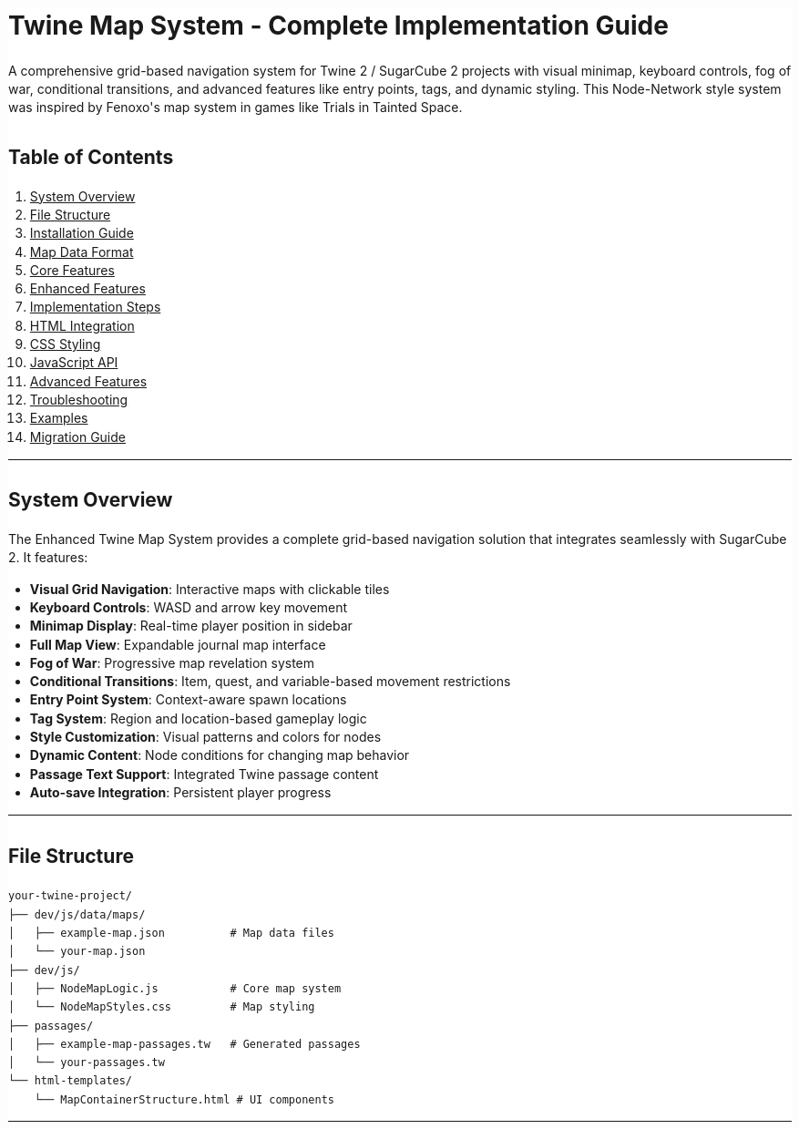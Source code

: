 # Twine Map System - Complete Implementation Guide

A comprehensive grid-based navigation system for Twine 2 / SugarCube 2 projects with visual minimap, keyboard controls, fog of war, conditional transitions, and advanced features like entry points, tags, and dynamic styling. This Node-Network style system was inspired by Fenoxo's map system in games like Trials in Tainted Space.

## Table of Contents

1. [System Overview](#system-overview)
2. [File Structure](#file-structure)
3. [Installation Guide](#installation-guide)
4. [Map Data Format](#map-data-format)
5. [Core Features](#core-features)
6. [Enhanced Features](#enhanced-features)
7. [Implementation Steps](#implementation-steps)
8. [HTML Integration](#html-integration)
9. [CSS Styling](#css-styling)
10. [JavaScript API](#javascript-api)
11. [Advanced Features](#advanced-features)
12. [Troubleshooting](#troubleshooting)
13. [Examples](#examples)
14. [Migration Guide](#migration-guide)

---

## System Overview

The Enhanced Twine Map System provides a complete grid-based navigation solution that integrates seamlessly with SugarCube 2. It features:

- **Visual Grid Navigation**: Interactive maps with clickable tiles
- **Keyboard Controls**: WASD and arrow key movement
- **Minimap Display**: Real-time player position in sidebar
- **Full Map View**: Expandable journal map interface
- **Fog of War**: Progressive map revelation system
- **Conditional Transitions**: Item, quest, and variable-based movement restrictions
- **Entry Point System**: Context-aware spawn locations
- **Tag System**: Region and location-based gameplay logic
- **Style Customization**: Visual patterns and colors for nodes
- **Dynamic Content**: Node conditions for changing map behavior
- **Passage Text Support**: Integrated Twine passage content
- **Auto-save Integration**: Persistent player progress

---

## File Structure

```
your-twine-project/
├── dev/js/data/maps/
│   ├── example-map.json          # Map data files
│   └── your-map.json
├── dev/js/
│   ├── NodeMapLogic.js           # Core map system
│   └── NodeMapStyles.css         # Map styling
├── passages/
│   ├── example-map-passages.tw   # Generated passages
│   └── your-passages.tw
└── html-templates/
    └── MapContainerStructure.html # UI components
```

---